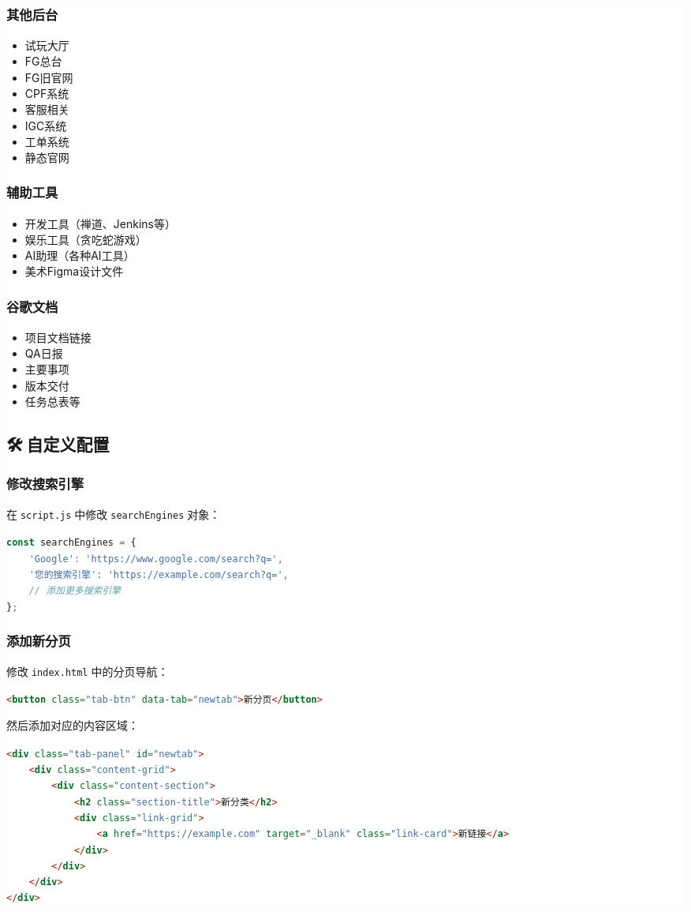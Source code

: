 ### 其他后台
- 试玩大厅
- FG总台
- FG旧官网
- CPF系统
- 客服相关
- IGC系统
- 工单系统
- 静态官网

### 辅助工具
- 开发工具（禅道、Jenkins等）
- 娱乐工具（贪吃蛇游戏）
- AI助理（各种AI工具）
- 美术Figma设计文件

### 谷歌文档
- 项目文档链接
- QA日报
- 主要事项
- 版本交付
- 任务总表等

## 🛠 自定义配置

### 修改搜索引擎
在 `script.js` 中修改 `searchEngines` 对象：

```javascript
const searchEngines = {
    'Google': 'https://www.google.com/search?q=',
    '您的搜索引擎': 'https://example.com/search?q=',
    // 添加更多搜索引擎
};
```

### 添加新分页
修改 `index.html` 中的分页导航：

```html
<button class="tab-btn" data-tab="newtab">新分页</button>
```

然后添加对应的内容区域：

```html
<div class="tab-panel" id="newtab">
    <div class="content-grid">
        <div class="content-section">
            <h2 class="section-title">新分类</h2>
            <div class="link-grid">
                <a href="https://example.com" target="_blank" class="link-card">新链接</a>
            </div>
        </div>
    </div>
</div>
```
